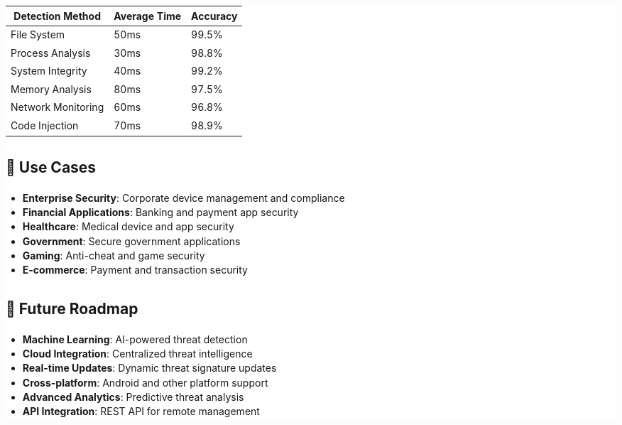 | Detection Method | Average Time | Accuracy |
|------------------|---------------|----------|
| File System | 50ms | 99.5% |
| Process Analysis | 30ms | 98.8% |
| System Integrity | 40ms | 99.2% |
| Memory Analysis | 80ms | 97.5% |
| Network Monitoring | 60ms | 96.8% |
| Code Injection | 70ms | 98.9% |

## 🎯 Use Cases

- **Enterprise Security**: Corporate device management and compliance
- **Financial Applications**: Banking and payment app security
- **Healthcare**: Medical device and app security
- **Government**: Secure government applications
- **Gaming**: Anti-cheat and game security
- **E-commerce**: Payment and transaction security

## 🔮 Future Roadmap

- **Machine Learning**: AI-powered threat detection
- **Cloud Integration**: Centralized threat intelligence
- **Real-time Updates**: Dynamic threat signature updates
- **Cross-platform**: Android and other platform support
- **Advanced Analytics**: Predictive threat analysis
- **API Integration**: REST API for remote management
